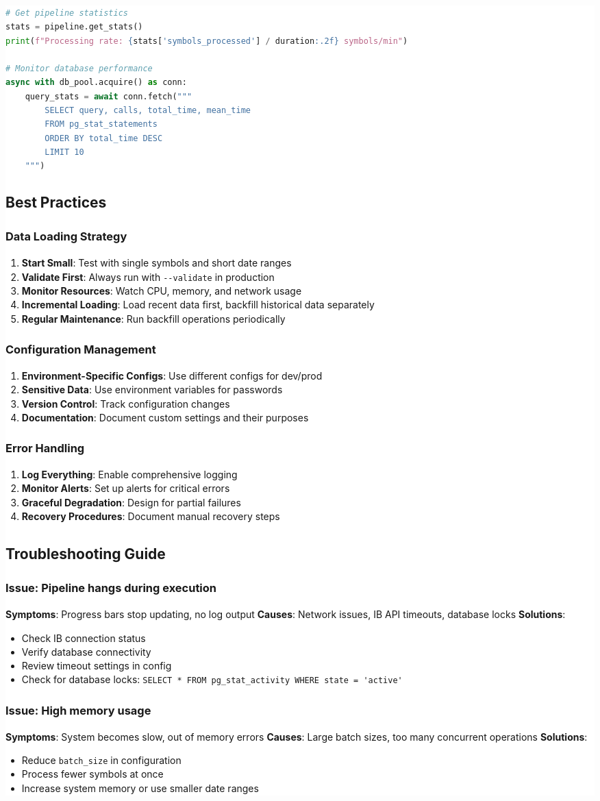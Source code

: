 ```python
# Get pipeline statistics
stats = pipeline.get_stats()
print(f"Processing rate: {stats['symbols_processed'] / duration:.2f} symbols/min")

# Monitor database performance
async with db_pool.acquire() as conn:
    query_stats = await conn.fetch("""
        SELECT query, calls, total_time, mean_time
        FROM pg_stat_statements
        ORDER BY total_time DESC
        LIMIT 10
    """)
```

## Best Practices

### Data Loading Strategy
1. **Start Small**: Test with single symbols and short date ranges
2. **Validate First**: Always run with `--validate` in production
3. **Monitor Resources**: Watch CPU, memory, and network usage
4. **Incremental Loading**: Load recent data first, backfill historical data separately
5. **Regular Maintenance**: Run backfill operations periodically

### Configuration Management
1. **Environment-Specific Configs**: Use different configs for dev/prod
2. **Sensitive Data**: Use environment variables for passwords
3. **Version Control**: Track configuration changes
4. **Documentation**: Document custom settings and their purposes

### Error Handling
1. **Log Everything**: Enable comprehensive logging
2. **Monitor Alerts**: Set up alerts for critical errors
3. **Graceful Degradation**: Design for partial failures
4. **Recovery Procedures**: Document manual recovery steps

## Troubleshooting Guide

### Issue: Pipeline hangs during execution
**Symptoms**: Progress bars stop updating, no log output
**Causes**: Network issues, IB API timeouts, database locks
**Solutions**:
- Check IB connection status
- Verify database connectivity
- Review timeout settings in config
- Check for database locks: `SELECT * FROM pg_stat_activity WHERE state = 'active'`

### Issue: High memory usage
**Symptoms**: System becomes slow, out of memory errors
**Causes**: Large batch sizes, too many concurrent operations
**Solutions**:
- Reduce `batch_size` in configuration
- Process fewer symbols at once
- Increase system memory or use smaller date ranges
